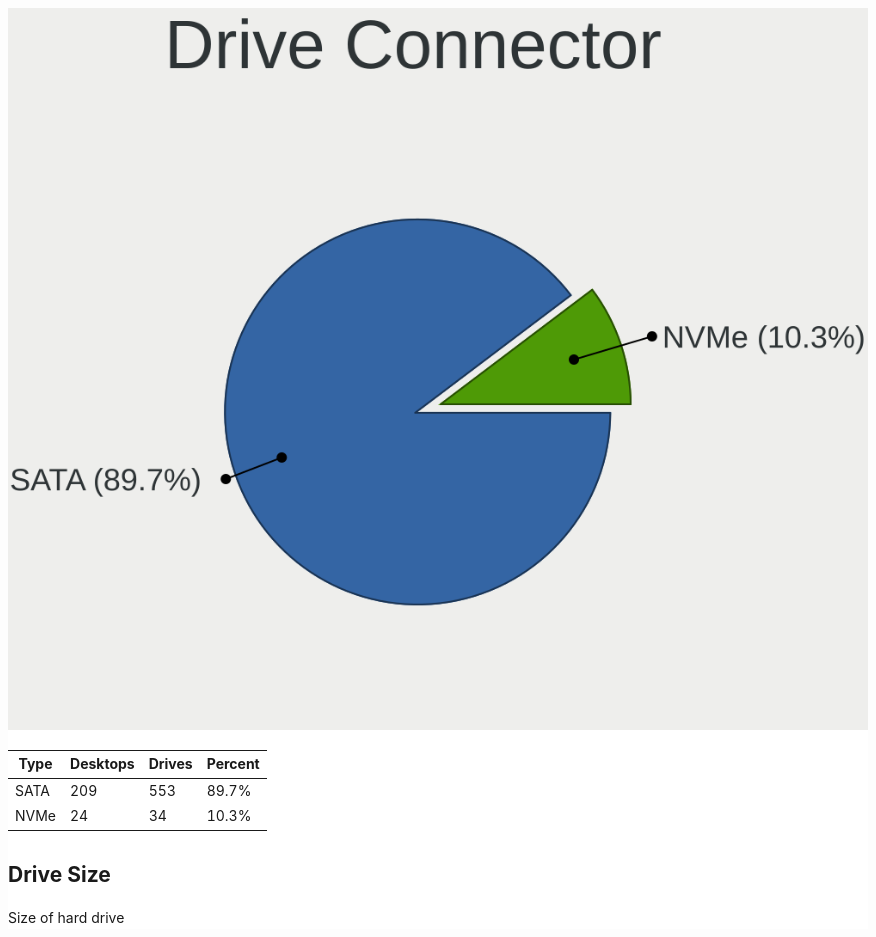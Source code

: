 ![Drive Connector](./images/pie_chart_bsd/drive_bus.svg)


| Type | Desktops | Drives | Percent |
|------|----------|--------|---------|
| SATA | 209      | 553    | 89.7%   |
| NVMe | 24       | 34     | 10.3%   |

Drive Size
----------

Size of hard drive
